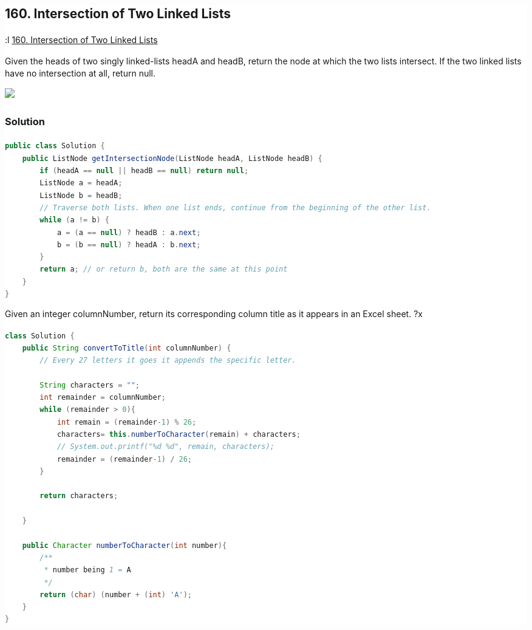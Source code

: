 ## 160. Intersection of Two Linked Lists
:l [160. Intersection of Two Linked Lists](https://leetcode.com/problems/intersection-of-two-linked-lists/)

Given the heads of two singly linked-lists headA and headB, return the node at which the two lists intersect. If the two linked lists have no intersection at all, return null.

![](https://assets.leetcode.com/uploads/2021/03/05/160_statement.png)

### Solution
```java
public class Solution {
    public ListNode getIntersectionNode(ListNode headA, ListNode headB) {
        if (headA == null || headB == null) return null;
        ListNode a = headA;
        ListNode b = headB;
        // Traverse both lists. When one list ends, continue from the beginning of the other list.
        while (a != b) {
            a = (a == null) ? headB : a.next;
            b = (b == null) ? headA : b.next;
        }
        return a; // or return b, both are the same at this point
    }
}
```


Given an integer columnNumber, return its corresponding column title as it appears in an Excel sheet.
?x
```java
class Solution {
    public String convertToTitle(int columnNumber) {
        // Every 27 letters it goes it appends the specific letter.
        
        String characters = "";
        int remainder = columnNumber;
        while (remainder > 0){
            int remain = (remainder-1) % 26;
            characters= this.numberToCharacter(remain) + characters;
            // System.out.printf("%d %d", remain, characters);
            remainder = (remainder-1) / 26;
        }

        return characters;
        
    }

    public Character numberToCharacter(int number){
        /**
         * number being 1 = A
         */
        return (char) (number + (int) 'A');
    }
}
```
